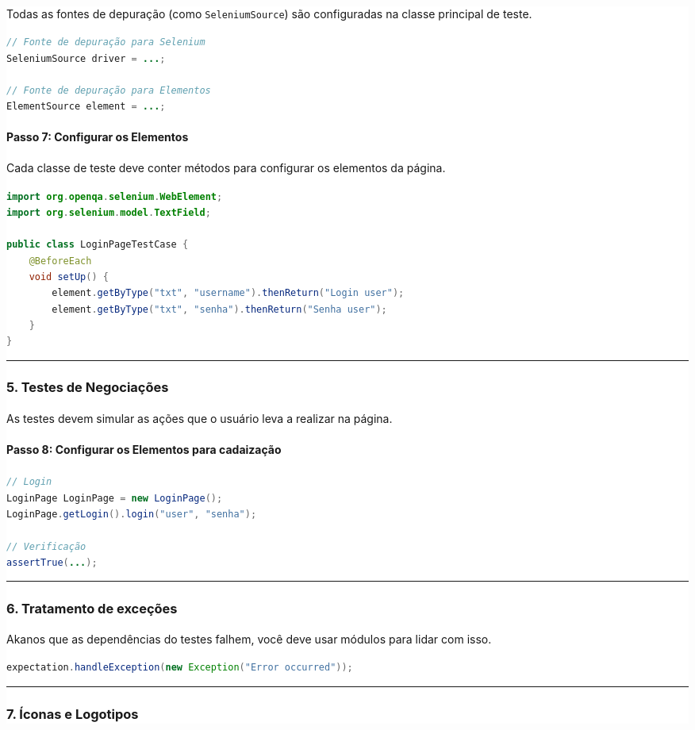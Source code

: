 Todas as fontes de depuração (como `SeleniumSource`) são configuradas na classe principal de teste.

```java
// Fonte de depuração para Selenium
SeleniumSource driver = ...;

// Fonte de depuração para Elementos
ElementSource element = ...;
```

#### Passo 7: Configurar os Elementos

Cada classe de teste deve conter métodos para configurar os elementos da página.

```java
import org.openqa.selenium.WebElement;
import org.selenium.model.TextField;

public class LoginPageTestCase {
    @BeforeEach
    void setUp() {
        element.getByType("txt", "username").thenReturn("Login user");
        element.getByType("txt", "senha").thenReturn("Senha user");
    }
}
```

---

### **5. Testes de Negociações**

As testes devem simular as ações que o usuário leva a realizar na página.

#### Passo 8: Configurar os Elementos para cadaização

```java
// Login
LoginPage LoginPage = new LoginPage();
LoginPage.getLogin().login("user", "senha");

// Verificação
assertTrue(...);
```

---

### **6. Tratamento de exceções**

Akanos que as dependências do testes falhem, você deve usar módulos para lidar com isso.

```java
expectation.handleException(new Exception("Error occurred"));
```

---

### **7. Íconas e Logotipos**
